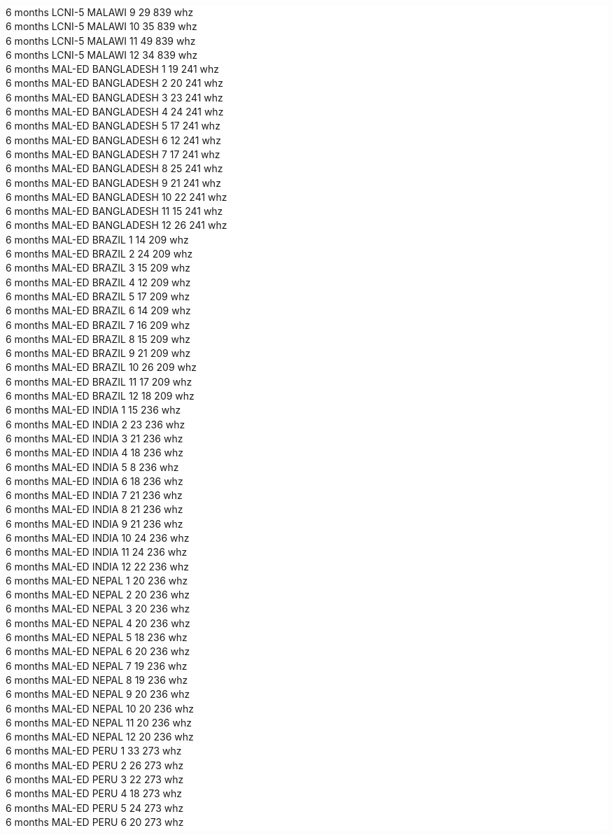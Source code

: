 6 months    LCNI-5           MALAWI                         9            29     839  whz              
6 months    LCNI-5           MALAWI                         10           35     839  whz              
6 months    LCNI-5           MALAWI                         11           49     839  whz              
6 months    LCNI-5           MALAWI                         12           34     839  whz              
6 months    MAL-ED           BANGLADESH                     1            19     241  whz              
6 months    MAL-ED           BANGLADESH                     2            20     241  whz              
6 months    MAL-ED           BANGLADESH                     3            23     241  whz              
6 months    MAL-ED           BANGLADESH                     4            24     241  whz              
6 months    MAL-ED           BANGLADESH                     5            17     241  whz              
6 months    MAL-ED           BANGLADESH                     6            12     241  whz              
6 months    MAL-ED           BANGLADESH                     7            17     241  whz              
6 months    MAL-ED           BANGLADESH                     8            25     241  whz              
6 months    MAL-ED           BANGLADESH                     9            21     241  whz              
6 months    MAL-ED           BANGLADESH                     10           22     241  whz              
6 months    MAL-ED           BANGLADESH                     11           15     241  whz              
6 months    MAL-ED           BANGLADESH                     12           26     241  whz              
6 months    MAL-ED           BRAZIL                         1            14     209  whz              
6 months    MAL-ED           BRAZIL                         2            24     209  whz              
6 months    MAL-ED           BRAZIL                         3            15     209  whz              
6 months    MAL-ED           BRAZIL                         4            12     209  whz              
6 months    MAL-ED           BRAZIL                         5            17     209  whz              
6 months    MAL-ED           BRAZIL                         6            14     209  whz              
6 months    MAL-ED           BRAZIL                         7            16     209  whz              
6 months    MAL-ED           BRAZIL                         8            15     209  whz              
6 months    MAL-ED           BRAZIL                         9            21     209  whz              
6 months    MAL-ED           BRAZIL                         10           26     209  whz              
6 months    MAL-ED           BRAZIL                         11           17     209  whz              
6 months    MAL-ED           BRAZIL                         12           18     209  whz              
6 months    MAL-ED           INDIA                          1            15     236  whz              
6 months    MAL-ED           INDIA                          2            23     236  whz              
6 months    MAL-ED           INDIA                          3            21     236  whz              
6 months    MAL-ED           INDIA                          4            18     236  whz              
6 months    MAL-ED           INDIA                          5             8     236  whz              
6 months    MAL-ED           INDIA                          6            18     236  whz              
6 months    MAL-ED           INDIA                          7            21     236  whz              
6 months    MAL-ED           INDIA                          8            21     236  whz              
6 months    MAL-ED           INDIA                          9            21     236  whz              
6 months    MAL-ED           INDIA                          10           24     236  whz              
6 months    MAL-ED           INDIA                          11           24     236  whz              
6 months    MAL-ED           INDIA                          12           22     236  whz              
6 months    MAL-ED           NEPAL                          1            20     236  whz              
6 months    MAL-ED           NEPAL                          2            20     236  whz              
6 months    MAL-ED           NEPAL                          3            20     236  whz              
6 months    MAL-ED           NEPAL                          4            20     236  whz              
6 months    MAL-ED           NEPAL                          5            18     236  whz              
6 months    MAL-ED           NEPAL                          6            20     236  whz              
6 months    MAL-ED           NEPAL                          7            19     236  whz              
6 months    MAL-ED           NEPAL                          8            19     236  whz              
6 months    MAL-ED           NEPAL                          9            20     236  whz              
6 months    MAL-ED           NEPAL                          10           20     236  whz              
6 months    MAL-ED           NEPAL                          11           20     236  whz              
6 months    MAL-ED           NEPAL                          12           20     236  whz              
6 months    MAL-ED           PERU                           1            33     273  whz              
6 months    MAL-ED           PERU                           2            26     273  whz              
6 months    MAL-ED           PERU                           3            22     273  whz              
6 months    MAL-ED           PERU                           4            18     273  whz              
6 months    MAL-ED           PERU                           5            24     273  whz              
6 months    MAL-ED           PERU                           6            20     273  whz              